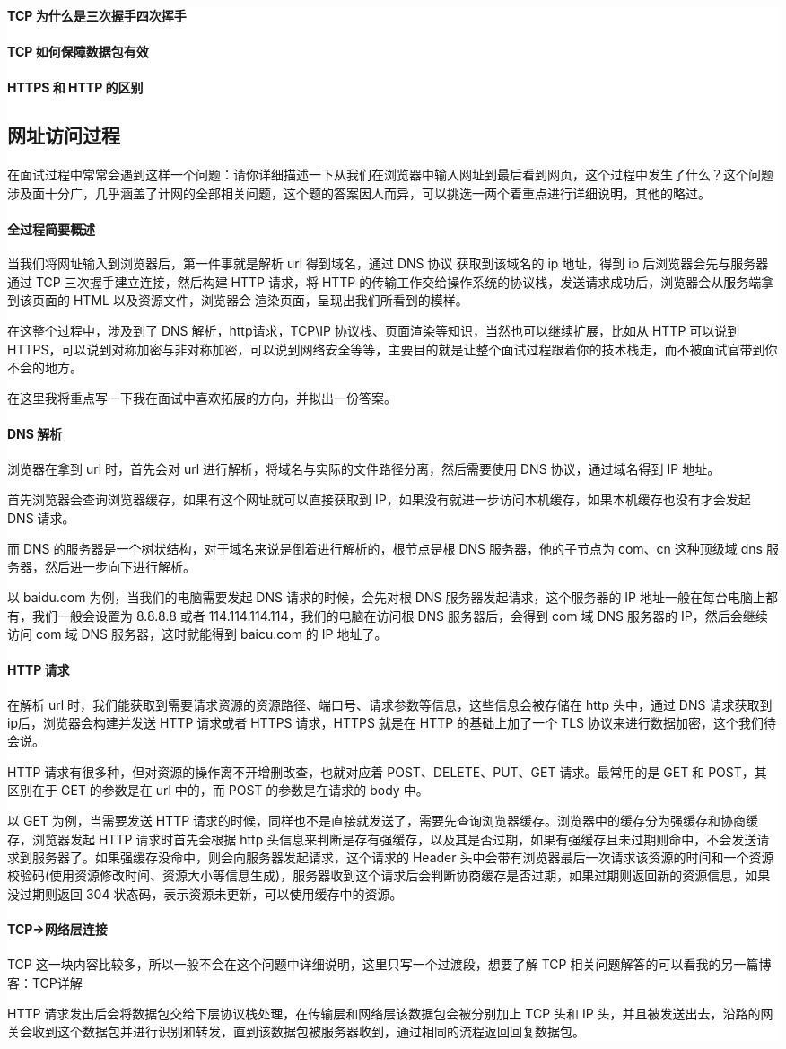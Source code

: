 

#### TCP 为什么是三次握手四次挥手



#### TCP 如何保障数据包有效



#### HTTPS 和 HTTP 的区别



## 网址访问过程

在面试过程中常常会遇到这样一个问题：请你详细描述一下从我们在浏览器中输入网址到最后看到网页，这个过程中发生了什么？这个问题涉及面十分广，几乎涵盖了计网的全部相关问题，这个题的答案因人而异，可以挑选一两个着重点进行详细说明，其他的略过。



#### 全过程简要概述
当我们将网址输入到浏览器后，第一件事就是解析 url 得到域名，通过 DNS 协议 获取到该域名的 ip 地址，得到 ip 后浏览器会先与服务器通过 TCP 三次握手建立连接，然后构建 HTTP 请求，将 HTTP 的传输工作交给操作系统的协议栈，发送请求成功后，浏览器会从服务端拿到该页面的 HTML 以及资源文件，浏览器会 渲染页面，呈现出我们所看到的模样。

在这整个过程中，涉及到了 DNS 解析，http请求，TCP\IP 协议栈、页面渲染等知识，当然也可以继续扩展，比如从 HTTP 可以说到 HTTPS，可以说到对称加密与非对称加密，可以说到网络安全等等，主要目的就是让整个面试过程跟着你的技术栈走，而不被面试官带到你不会的地方。

在这里我将重点写一下我在面试中喜欢拓展的方向，并拟出一份答案。



#### DNS 解析
浏览器在拿到 url 时，首先会对 url 进行解析，将域名与实际的文件路径分离，然后需要使用 DNS 协议，通过域名得到 IP 地址。

首先浏览器会查询浏览器缓存，如果有这个网址就可以直接获取到 IP，如果没有就进一步访问本机缓存，如果本机缓存也没有才会发起 DNS 请求。

而 DNS 的服务器是一个树状结构，对于域名来说是倒着进行解析的，根节点是根 DNS 服务器，他的子节点为 com、cn 这种顶级域 dns 服务器，然后进一步向下进行解析。

以 baidu.com 为例，当我们的电脑需要发起 DNS 请求的时候，会先对根 DNS 服务器发起请求，这个服务器的 IP 地址一般在每台电脑上都有，我们一般会设置为 8.8.8.8 或者 114.114.114.114，我们的电脑在访问根 DNS 服务器后，会得到 com 域 DNS 服务器的 IP，然后会继续访问 com 域 DNS 服务器，这时就能得到 baicu.com 的 IP 地址了。



#### HTTP 请求
在解析 url 时，我们能获取到需要请求资源的资源路径、端口号、请求参数等信息，这些信息会被存储在 http 头中，通过 DNS 请求获取到ip后，浏览器会构建并发送 HTTP 请求或者 HTTPS 请求，HTTPS 就是在 HTTP 的基础上加了一个 TLS 协议来进行数据加密，这个我们待会说。

HTTP 请求有很多种，但对资源的操作离不开增删改查，也就对应着 POST、DELETE、PUT、GET 请求。最常用的是 GET 和 POST，其区别在于 GET 的参数是在 url 中的，而 POST 的参数是在请求的 body 中。

以 GET 为例，当需要发送 HTTP 请求的时候，同样也不是直接就发送了，需要先查询浏览器缓存。浏览器中的缓存分为强缓存和协商缓存，浏览器发起 HTTP 请求时首先会根据 http 头信息来判断是存有强缓存，以及其是否过期，如果有强缓存且未过期则命中，不会发送请求到服务器了。如果强缓存没命中，则会向服务器发起请求，这个请求的 Header 头中会带有浏览器最后一次请求该资源的时间和一个资源校验码(使用资源修改时间、资源大小等信息生成)，服务器收到这个请求后会判断协商缓存是否过期，如果过期则返回新的资源信息，如果没过期则返回 304 状态码，表示资源未更新，可以使用缓存中的资源。



#### TCP->网络层连接
TCP 这一块内容比较多，所以一般不会在这个问题中详细说明，这里只写一个过渡段，想要了解 TCP 相关问题解答的可以看我的另一篇博客：TCP详解

HTTP 请求发出后会将数据包交给下层协议栈处理，在传输层和网络层该数据包会被分别加上 TCP 头和 IP 头，并且被发送出去，沿路的网关会收到这个数据包并进行识别和转发，直到该数据包被服务器收到，通过相同的流程返回回复数据包。
